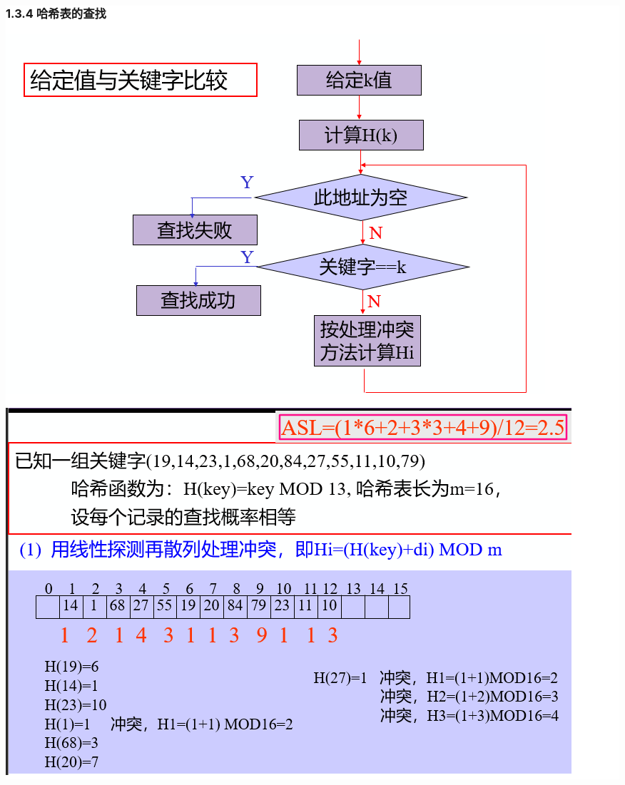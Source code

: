 ### 1.3.4 哈希表的查找

![image-20220103114857726](images/05_查找/image-20220103114857726.png)

![image-20220103114943957](images/05_查找/image-20220103114943957.png)
